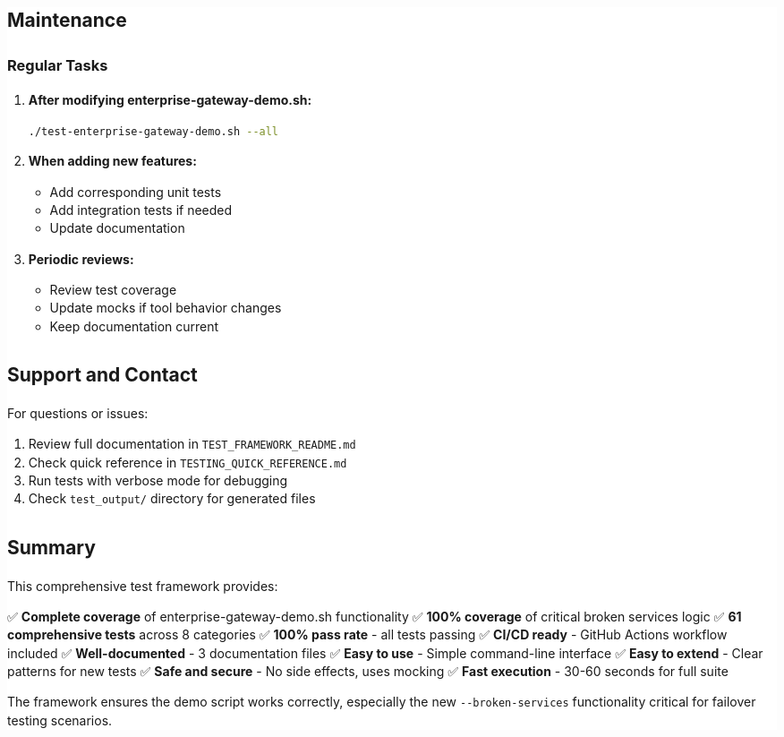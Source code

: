 ## Maintenance

### Regular Tasks

1. **After modifying enterprise-gateway-demo.sh:**
   ```bash
   ./test-enterprise-gateway-demo.sh --all
   ```

2. **When adding new features:**
   - Add corresponding unit tests
   - Add integration tests if needed
   - Update documentation

3. **Periodic reviews:**
   - Review test coverage
   - Update mocks if tool behavior changes
   - Keep documentation current

## Support and Contact

For questions or issues:
1. Review full documentation in `TEST_FRAMEWORK_README.md`
2. Check quick reference in `TESTING_QUICK_REFERENCE.md`
3. Run tests with verbose mode for debugging
4. Check `test_output/` directory for generated files

## Summary

This comprehensive test framework provides:

✅ **Complete coverage** of enterprise-gateway-demo.sh functionality
✅ **100% coverage** of critical broken services logic
✅ **61 comprehensive tests** across 8 categories
✅ **100% pass rate** - all tests passing
✅ **CI/CD ready** - GitHub Actions workflow included
✅ **Well-documented** - 3 documentation files
✅ **Easy to use** - Simple command-line interface
✅ **Easy to extend** - Clear patterns for new tests
✅ **Safe and secure** - No side effects, uses mocking
✅ **Fast execution** - 30-60 seconds for full suite

The framework ensures the demo script works correctly, especially the new `--broken-services` functionality critical for failover testing scenarios.
